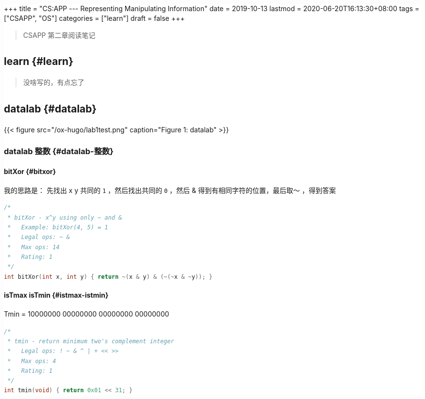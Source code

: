 +++
title = "CS:APP --- Representing Manipulating Information"
date = 2019-10-13
lastmod = 2020-06-20T16:13:30+08:00
tags = ["CSAPP", "OS"]
categories = ["learn"]
draft = false
+++

> CSAPP 第二章阅读笔记




## learn {#learn}

> 没啥写的，有点忘了


## datalab {#datalab}

{{< figure src="/ox-hugo/lab1test.png" caption="Figure 1: datalab" >}}


### datalab 整数 {#datalab-整数}


#### bitXor {#bitxor}

我的思路是：
先找出 x y 共同的 `1` ，然后找出共同的 `0`  ，然后 & 得到有相同字符的位置，最后取～ ，得到答案

```cpp
/*
 * bitXor - x^y using only ~ and &
 *   Example: bitXor(4, 5) = 1
 *   Legal ops: ~ &
 *   Max ops: 14
 *   Rating: 1
 */
int bitXor(int x, int y) { return ~(x & y) & (~(~x & ~y)); }
```


#### isTmax isTmin {#istmax-istmin}

Tmin = 10000000 00000000 00000000 00000000

```cpp
/*
 * tmin - return minimum two's complement integer
 *   Legal ops: ! ~ & ^ | + << >>
 *   Max ops: 4
 *   Rating: 1
 */
int tmin(void) { return 0x01 << 31; }
```
